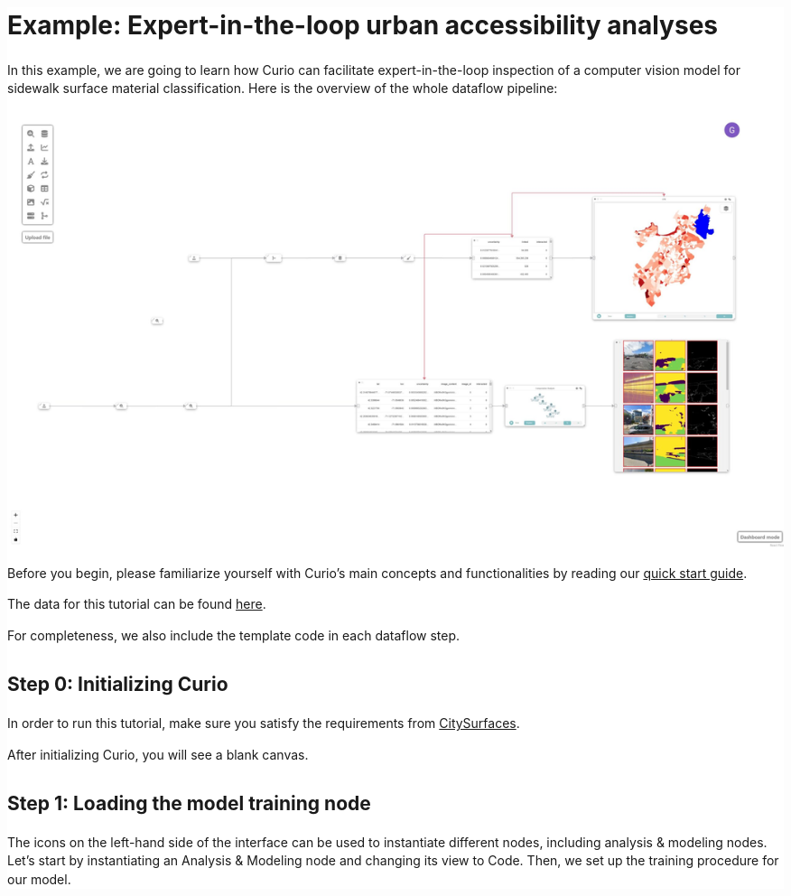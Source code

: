 # Example: Expert-in-the-loop urban accessibility analyses

In this example, we are going to learn how Curio can facilitate expert-in-the-loop inspection of a computer vision model for sidewalk surface material classification. Here is the overview of the whole dataflow pipeline:

<img src="./images/3-1.png" title="" alt="Example 3-1" data-align="center">

Before you begin, please familiarize yourself with Curio’s main concepts and functionalities by reading our [quick start guide](https://github.com/urban-toolkit/curio/blob/main/docs/QUICK-START.md).

The data for this tutorial can be found [here](https://drive.google.com/drive/folders/1-cncKF-omB0av98WzKApKtyJTrgvfa0P?usp=sharing).

For completeness, we also include the template code in each dataflow step.

## Step 0: Initializing Curio

In order to run this tutorial, make sure you satisfy the requirements from [CitySurfaces](https://github.com/VIDA-NYU/city-surfaces?tab=readme-ov-file#installing-prerequisites).

After initializing Curio, you will see a blank canvas.

## Step  1: Loading the model training node

The icons on the left-hand side of the interface can be used to instantiate different nodes, including analysis & modeling nodes. Let’s start by instantiating an Analysis & Modeling node and changing its view to Code. Then, we set up the training procedure for our model.
